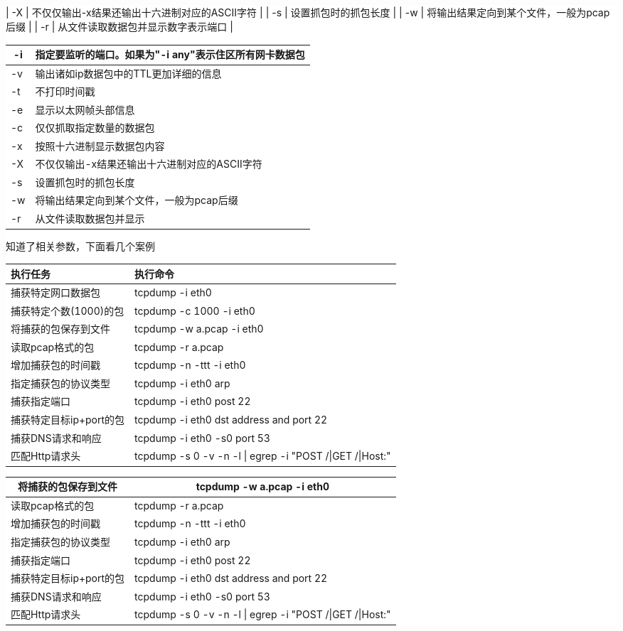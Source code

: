 | -X     | 不仅仅输出-x结果还输出十六进制对应的ASCII字符          |
| -s     | 设置抓包时的抓包长度                                   |
| -w     | 将输出结果定向到某个文件，一般为pcap后缀               |
| -r     | 从文件读取数据包并显示数字表示端口                     |

| -i   | 指定要监听的端口。如果为"-i any"表示住区所有网卡数据包 |
| ---- | ------------------------------------------------------ |
| -v   | 输出诸如ip数据包中的TTL更加详细的信息                  |
| -t   | 不打印时间戳                                           |
| -e   | 显示以太网帧头部信息                                   |
| -c   | 仅仅抓取指定数量的数据包                               |
| -x   | 按照十六进制显示数据包内容                             |
| -X   | 不仅仅输出-x结果还输出十六进制对应的ASCII字符          |
| -s   | 设置抓包时的抓包长度                                   |
| -w   | 将输出结果定向到某个文件，一般为pcap后缀               |
| -r   | 从文件读取数据包并显示                                 |

知道了相关参数，下面看几个案例

| 执行任务                | 执行命令                                                 |
| :---------------------- | :------------------------------------------------------- |
| 捕获特定网口数据包      | tcpdump -i eth0                                          |
| 捕获特定个数(1000)的包  | tcpdump -c 1000 -i eth0                                  |
| 将捕获的包保存到文件    | tcpdump -w a.pcap -i eth0                                |
| 读取pcap格式的包        | tcpdump -r a.pcap                                        |
| 增加捕获包的时间戳      | tcpdump -n -ttt -i eth0                                  |
| 指定捕获包的协议类型    | tcpdump -i eth0 arp                                      |
| 捕获指定端口            | tcpdump -i eth0 post 22                                  |
| 捕获特定目标ip+port的包 | tcpdump -i eth0 dst address and port 22                  |
| 捕获DNS请求和响应       | tcpdump -i eth0 -s0 port 53                              |
| 匹配Http请求头          | tcpdump -s 0 -v -n -l \| egrep -i "POST /\|GET /\|Host:" |

| 将捕获的包保存到文件    | tcpdump -w a.pcap -i eth0                                |
| ----------------------- | -------------------------------------------------------- |
| 读取pcap格式的包        | tcpdump -r a.pcap                                        |
| 增加捕获包的时间戳      | tcpdump -n -ttt -i eth0                                  |
| 指定捕获包的协议类型    | tcpdump -i eth0 arp                                      |
| 捕获指定端口            | tcpdump -i eth0 post 22                                  |
| 捕获特定目标ip+port的包 | tcpdump -i eth0 dst address and port 22                  |
| 捕获DNS请求和响应       | tcpdump -i eth0 -s0 port 53                              |
| 匹配Http请求头          | tcpdump -s 0 -v -n -l \| egrep -i "POST /\|GET /\|Host:" |
